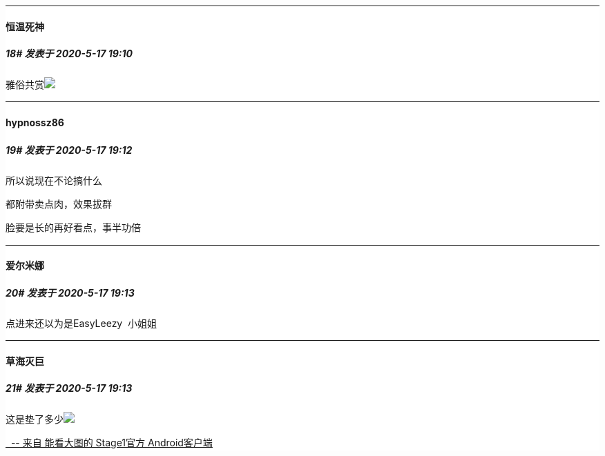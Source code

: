 
*****

####  恒温死神  
##### 18#       发表于 2020-5-17 19:10




雅俗共赏<img src="https://static.saraba1st.com/image/smiley/face2017/035.png" referrerpolicy="no-referrer">







*****

####  hypnossz86  
##### 19#       发表于 2020-5-17 19:12




所以说现在不论搞什么

都附带卖点肉，效果拔群

脸要是长的再好看点，事半功倍







*****

####  爱尔米娜  
##### 20#       发表于 2020-5-17 19:13




点进来还以为是EasyLeezy  小姐姐







*****

####  草海灭巨  
##### 21#       发表于 2020-5-17 19:13




这是垫了多少<img src="https://static.saraba1st.com/image/smiley/face2017/067.png" referrerpolicy="no-referrer">

[  -- 来自 能看大图的 Stage1官方 Android客户端](https://www.coolapk.com/apk/140634)



